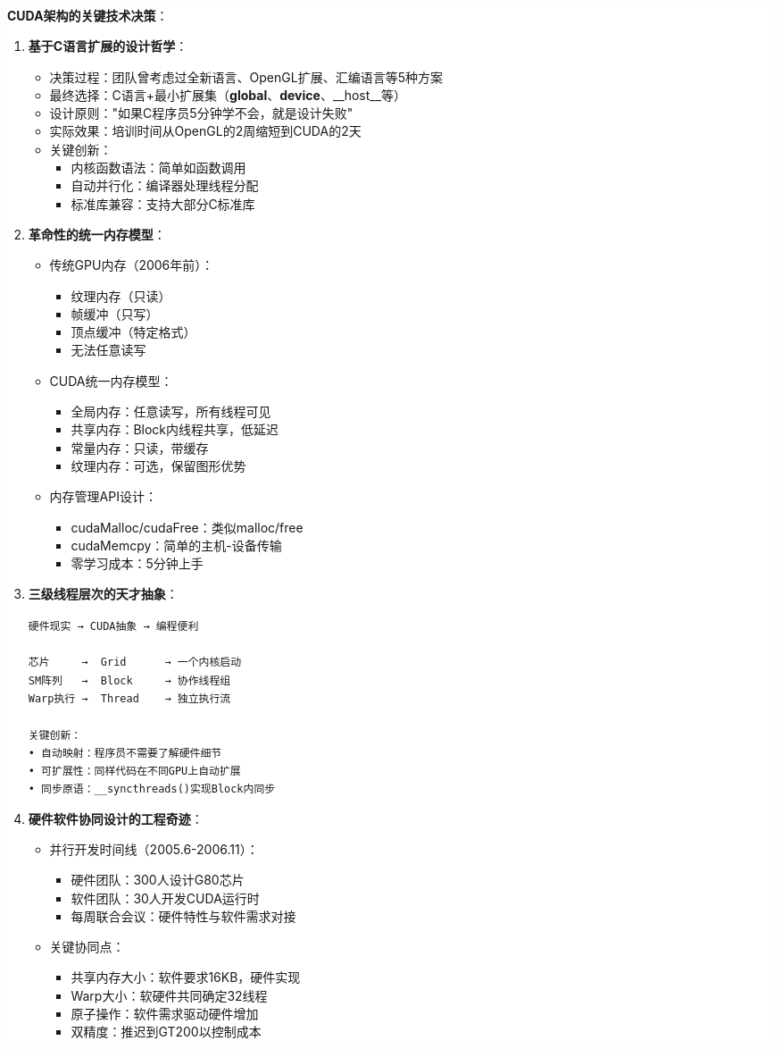 **CUDA架构的关键技术决策**：

1. **基于C语言扩展的设计哲学**：
   - 决策过程：团队曾考虑过全新语言、OpenGL扩展、汇编语言等5种方案
   - 最终选择：C语言+最小扩展集（__global__、__device__、__host__等）
   - 设计原则："如果C程序员5分钟学不会，就是设计失败"
   - 实际效果：培训时间从OpenGL的2周缩短到CUDA的2天
   - 关键创新：
     - 内核函数语法：简单如函数调用
     - 自动并行化：编译器处理线程分配
     - 标准库兼容：支持大部分C标准库

2. **革命性的统一内存模型**：
   - 传统GPU内存（2006年前）：
     - 纹理内存（只读）
     - 帧缓冲（只写）
     - 顶点缓冲（特定格式）
     - 无法任意读写
   
   - CUDA统一内存模型：
     - 全局内存：任意读写，所有线程可见
     - 共享内存：Block内线程共享，低延迟
     - 常量内存：只读，带缓存
     - 纹理内存：可选，保留图形优势
   
   - 内存管理API设计：
     - cudaMalloc/cudaFree：类似malloc/free
     - cudaMemcpy：简单的主机-设备传输
     - 零学习成本：5分钟上手

3. **三级线程层次的天才抽象**：
   ```
   硬件现实 → CUDA抽象 → 编程便利
   
   芯片     →  Grid      → 一个内核启动
   SM阵列   →  Block     → 协作线程组  
   Warp执行 →  Thread    → 独立执行流
   
   关键创新：
   • 自动映射：程序员不需要了解硬件细节
   • 可扩展性：同样代码在不同GPU上自动扩展
   • 同步原语：__syncthreads()实现Block内同步
   ```

4. **硬件软件协同设计的工程奇迹**：
   - 并行开发时间线（2005.6-2006.11）：
     - 硬件团队：300人设计G80芯片
     - 软件团队：30人开发CUDA运行时
     - 每周联合会议：硬件特性与软件需求对接
   
   - 关键协同点：
     - 共享内存大小：软件要求16KB，硬件实现
     - Warp大小：软硬件共同确定32线程
     - 原子操作：软件需求驱动硬件增加
     - 双精度：推迟到GT200以控制成本
   